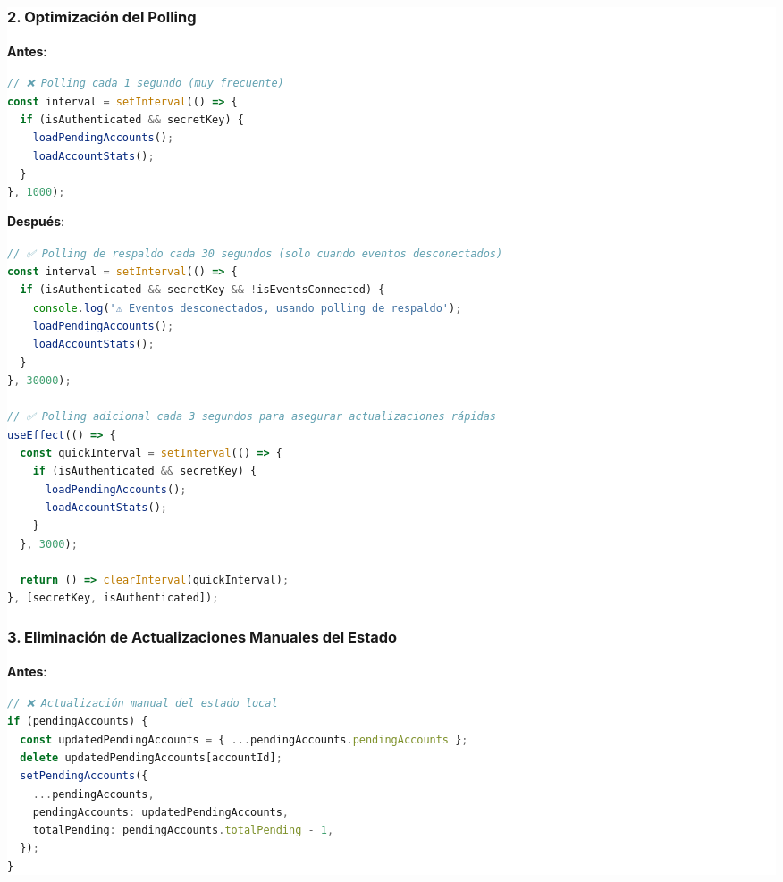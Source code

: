 ### 2. Optimización del Polling

**Antes**:
```typescript
// ❌ Polling cada 1 segundo (muy frecuente)
const interval = setInterval(() => {
  if (isAuthenticated && secretKey) {
    loadPendingAccounts();
    loadAccountStats();
  }
}, 1000);
```

**Después**:
```typescript
// ✅ Polling de respaldo cada 30 segundos (solo cuando eventos desconectados)
const interval = setInterval(() => {
  if (isAuthenticated && secretKey && !isEventsConnected) {
    console.log('⚠️ Eventos desconectados, usando polling de respaldo');
    loadPendingAccounts();
    loadAccountStats();
  }
}, 30000);

// ✅ Polling adicional cada 3 segundos para asegurar actualizaciones rápidas
useEffect(() => {
  const quickInterval = setInterval(() => {
    if (isAuthenticated && secretKey) {
      loadPendingAccounts();
      loadAccountStats();
    }
  }, 3000);

  return () => clearInterval(quickInterval);
}, [secretKey, isAuthenticated]);
```

### 3. Eliminación de Actualizaciones Manuales del Estado

**Antes**:
```typescript
// ❌ Actualización manual del estado local
if (pendingAccounts) {
  const updatedPendingAccounts = { ...pendingAccounts.pendingAccounts };
  delete updatedPendingAccounts[accountId];
  setPendingAccounts({
    ...pendingAccounts,
    pendingAccounts: updatedPendingAccounts,
    totalPending: pendingAccounts.totalPending - 1,
  });
}
```
